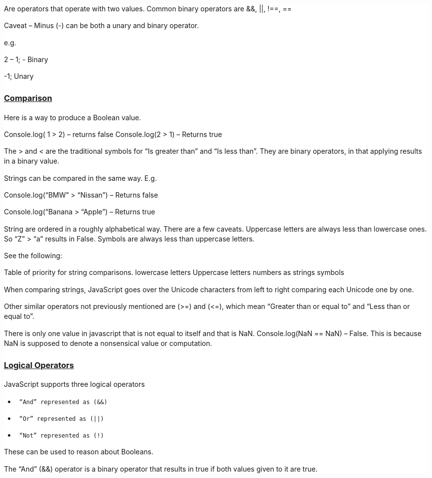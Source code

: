 Are operators that operate with two values. Common binary operators are &&, ||, !==, ==

Caveat – Minus (-) can be both a unary and binary operator.

e.g.

2 – 1; - Binary

-1; Unary

### <ins>Comparison<ins>

Here is a way to produce a Boolean value.

Console.log( 1 > 2) – returns false
Console.log(2 > 1) – Returns true

The > and < are the traditional symbols for “Is greater than” and “Is less than”. They are binary operators, in that applying results in a binary value.

Strings can be compared in the same way. E.g.

Console.log(“BMW” > “Nissan”) – Returns false

Console.log(“Banana > “Apple”) – Returns true

String are ordered in a roughly alphabetical way. There are a few caveats. Uppercase letters are always less than lowercase ones. So “Z” > “a” results in False.          Symbols are always less than uppercase letters.

See the following:

Table of priority for string comparisons.
lowercase letters
Uppercase letters
numbers as strings
symbols

When comparing strings, JavaScript goes over the Unicode characters from left to right comparing each Unicode one by one.

Other similar operators not previously mentioned are (>=) and (<=), which mean “Greater than or equal to” and “Less than or equal to”.

There is only one value in javascript that is not equal to itself and that is NaN.
Console.log(NaN == NaN) – False.
This is because NaN is supposed to denote a nonsensical value or computation.


### <ins>Logical Operators<ins>

JavaScript supports three logical operators
-      “And” represented as (&&)
-      “Or” represented as (||)
-      “Not” represented as (!)
These can be used to reason about Booleans.

The “And” (&&) operator is a binary operator that results in true if both values given to it are true.
